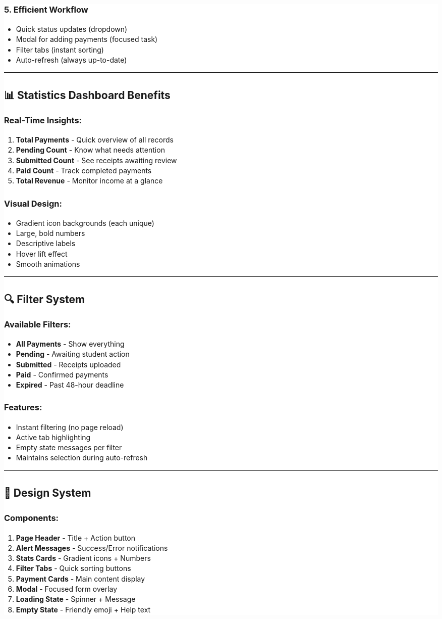 ### 5. **Efficient Workflow**
- Quick status updates (dropdown)
- Modal for adding payments (focused task)
- Filter tabs (instant sorting)
- Auto-refresh (always up-to-date)

---

## 📊 Statistics Dashboard Benefits

### Real-Time Insights:
1. **Total Payments** - Quick overview of all records
2. **Pending Count** - Know what needs attention
3. **Submitted Count** - See receipts awaiting review
4. **Paid Count** - Track completed payments
5. **Total Revenue** - Monitor income at a glance

### Visual Design:
- Gradient icon backgrounds (each unique)
- Large, bold numbers
- Descriptive labels
- Hover lift effect
- Smooth animations

---

## 🔍 Filter System

### Available Filters:
- **All Payments** - Show everything
- **Pending** - Awaiting student action
- **Submitted** - Receipts uploaded
- **Paid** - Confirmed payments
- **Expired** - Past 48-hour deadline

### Features:
- Instant filtering (no page reload)
- Active tab highlighting
- Empty state messages per filter
- Maintains selection during auto-refresh

---

## 🎨 Design System

### Components:
1. **Page Header** - Title + Action button
2. **Alert Messages** - Success/Error notifications
3. **Stats Cards** - Gradient icons + Numbers
4. **Filter Tabs** - Quick sorting buttons
5. **Payment Cards** - Main content display
6. **Modal** - Focused form overlay
7. **Loading State** - Spinner + Message
8. **Empty State** - Friendly emoji + Help text
